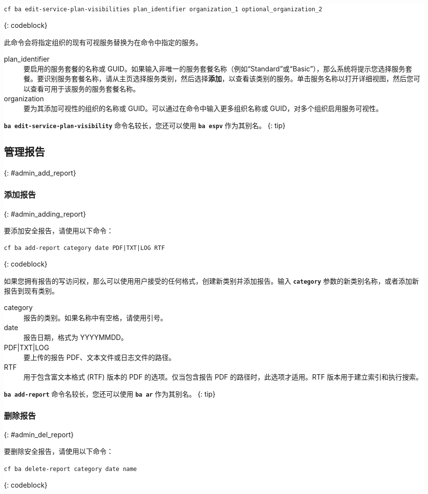 ```
cf ba edit-service-plan-visibilities plan_identifier organization_1 optional_organization_2
```
{: codeblock}

此命令会将指定组织的现有可视服务替换为在命令中指定的服务。

<dl>
<dt>plan_identifier</dt>
<dd>要启用的服务套餐的名称或 GUID。如果输入非唯一的服务套餐名称（例如“Standard”或“Basic”），那么系统将提示您选择服务套餐。要识别服务套餐名称，请从主页选择服务类别，然后选择<b>添加</b>，以查看该类别的服务。单击服务名称以打开详细视图，然后您可以查看可用于该服务的服务套餐名称。</dd>
<dt>organization</dt>
<dd>要为其添加可视性的组织的名称或 GUID。可以通过在命令中输入更多组织名称或 GUID，对多个组织启用服务可视性。</dd>
</dl>

**`ba edit-service-plan-visibility`** 命令名较长，您还可以使用 **`ba espv`** 作为其别名。
{: tip}

## 管理报告
{: #admin_add_report}

### 添加报告
{: #admin_adding_report}

要添加安全报告，请使用以下命令：

```
cf ba add-report category date PDF|TXT|LOG RTF
```
{: codeblock}

如果您拥有报告的写访问权，那么可以使用用户接受的任何格式，创建新类别并添加报告。输入 **`category`** 参数的新类别名称，或者添加新报告到现有类别。

<dl>
<dt>category</dt>
<dd>报告的类别。如果名称中有空格，请使用引号。</dd>
<dt>date</dt>
<dd>报告日期，格式为 YYYYMMDD。</dd>
<dt>PDF|TXT|LOG</dt>
<dd>要上传的报告 PDF、文本文件或日志文件的路径。</dd>
<dt>RTF</dt>
<dd>用于包含富文本格式 (RTF) 版本的 PDF 的选项。仅当包含报告 PDF 的路径时，此选项才适用。RTF 版本用于建立索引和执行搜索。</dd>
</dl>

**`ba add-report`** 命令名较长，您还可以使用 **`ba ar`** 作为其别名。
{: tip}

### 删除报告
{: #admin_del_report}

要删除安全报告，请使用以下命令：

```
cf ba delete-report category date name
```
{: codeblock}
